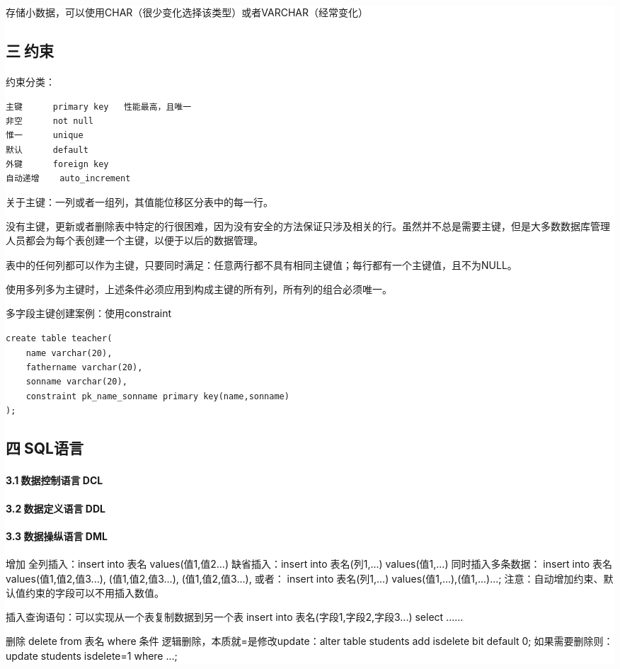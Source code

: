 存储小数据，可以使用CHAR（很少变化选择该类型）或者VARCHAR（经常变化）

## 三 约束

约束分类：
```
主键	    primary key   性能最高，且唯一
非空	    not null
惟一	    unique
默认	    default
外键	    foreign key
自动递增    auto_increment
```

关于主键：一列或者一组列，其值能位移区分表中的每一行。  

没有主键，更新或者删除表中特定的行很困难，因为没有安全的方法保证只涉及相关的行。虽然并不总是需要主键，但是大多数数据库管理人员都会为每个表创建一个主键，以便于以后的数据管理。  

表中的任何列都可以作为主键，只要同时满足：任意两行都不具有相同主键值；每行都有一个主键值，且不为NULL。  

使用多列多为主键时，上述条件必须应用到构成主键的所有列，所有列的组合必须唯一。

多字段主键创建案例：使用constraint
```
create table teacher(
	name varchar(20),
	fathername varchar(20),
	sonname varchar(20),
	constraint pk_name_sonname primary key(name,sonname)
);
```

## 四 SQL语言

#### 3.1 数据控制语言 DCL

#### 3.2 数据定义语言 DDL

#### 3.3 数据操纵语言 DML

增加
全列插入：insert into 表名 values(值1,值2...)
缺省插入：insert into 表名(列1,...) values(值1,...)
同时插入多条数据：
insert into 表名 
values(值1,值2,值3...),
(值1,值2,值3...),
(值1,值2,值3...),
或者：	  insert into 表名(列1,...) values(值1,...),(值1,...)...;
注意：自动增加约束、默认值约束的字段可以不用插入数值。

插入查询语句：可以实现从一个表复制数据到另一个表
  insert into 表名(字段1,字段2,字段3...) select ......

删除
delete from 表名 where 条件 
逻辑删除，本质就=是修改update：alter table students add isdelete bit default 0;
如果需要删除则：update students isdelete=1 where ...;

